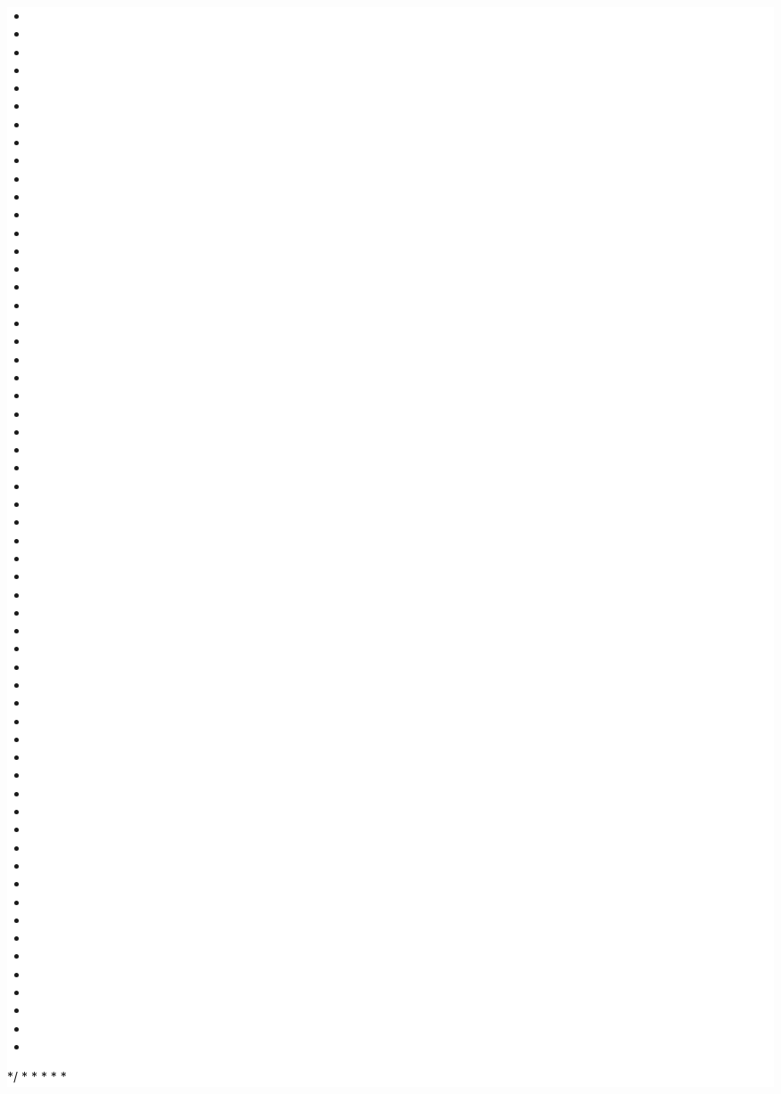  *
*
 *
*
 *
*
 *
*
 *
*
 *
*
 *
*
 *
*
 *
*
 *
*
 *
*
 *
*
 *
*
 *
*
 *
*
 *
*
 *
*
 *
*
 *
*
 *
*
 *
*
 *
*
 *
*
 *
*
 *
*
 *
*
 *
*
 *
*
 *
*
*/
*
*
*
*
 *